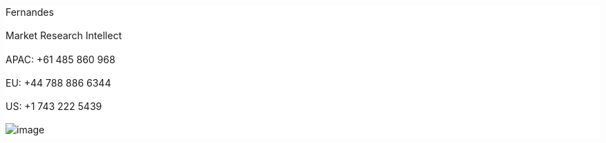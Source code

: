 Fernandes</p><p>Market Research Intellect</p><p>APAC: +61 485 860 968</p><p>EU: +44 788 886 6344</p><p>US: +1 743 222 5439</p>
![image](https://github.com/user-attachments/assets/85440ed6-23d7-4e79-a1b3-784f7f0d5553)
